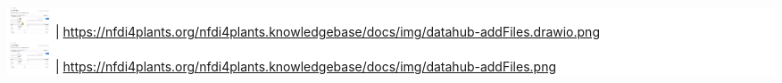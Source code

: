 <a href="./datahub-addFiles.drawio.png" target="_blank"><img src="./datahub-addFiles.drawio.png" width="50px" alt="./datahub-addFiles.drawio.png"/></a>  |  <a href="./datahub-addFiles.drawio.png" target="_blank">https://nfdi4plants.org/nfdi4plants.knowledgebase/docs/img/datahub-addFiles.drawio.png</a>  
<a href="./datahub-addFiles.png" target="_blank"><img src="./datahub-addFiles.png" width="50px" alt="./datahub-addFiles.png"/></a>  |  <a href="./datahub-addFiles.png" target="_blank">https://nfdi4plants.org/nfdi4plants.knowledgebase/docs/img/datahub-addFiles.png</a>  